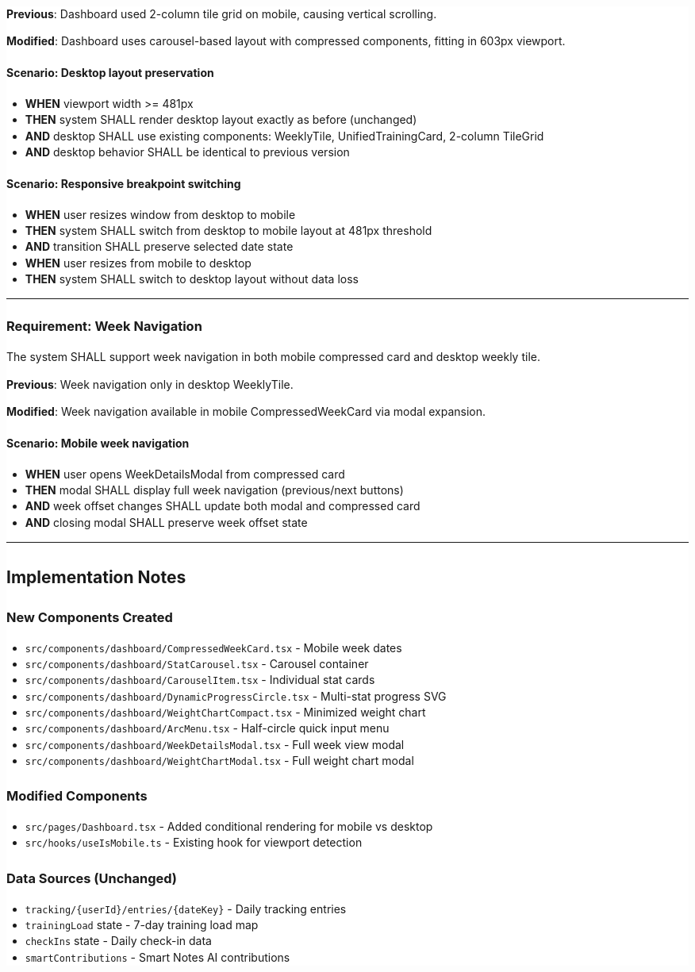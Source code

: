 **Previous**: Dashboard used 2-column tile grid on mobile, causing vertical scrolling.

**Modified**: Dashboard uses carousel-based layout with compressed components, fitting in 603px viewport.

#### Scenario: Desktop layout preservation
- **WHEN** viewport width >= 481px
- **THEN** system SHALL render desktop layout exactly as before (unchanged)
- **AND** desktop SHALL use existing components: WeeklyTile, UnifiedTrainingCard, 2-column TileGrid
- **AND** desktop behavior SHALL be identical to previous version

#### Scenario: Responsive breakpoint switching
- **WHEN** user resizes window from desktop to mobile
- **THEN** system SHALL switch from desktop to mobile layout at 481px threshold
- **AND** transition SHALL preserve selected date state
- **WHEN** user resizes from mobile to desktop
- **THEN** system SHALL switch to desktop layout without data loss

---

### Requirement: Week Navigation
The system SHALL support week navigation in both mobile compressed card and desktop weekly tile.

**Previous**: Week navigation only in desktop WeeklyTile.

**Modified**: Week navigation available in mobile CompressedWeekCard via modal expansion.

#### Scenario: Mobile week navigation
- **WHEN** user opens WeekDetailsModal from compressed card
- **THEN** modal SHALL display full week navigation (previous/next buttons)
- **AND** week offset changes SHALL update both modal and compressed card
- **AND** closing modal SHALL preserve week offset state

---

## Implementation Notes

### New Components Created
- `src/components/dashboard/CompressedWeekCard.tsx` - Mobile week dates
- `src/components/dashboard/StatCarousel.tsx` - Carousel container
- `src/components/dashboard/CarouselItem.tsx` - Individual stat cards
- `src/components/dashboard/DynamicProgressCircle.tsx` - Multi-stat progress SVG
- `src/components/dashboard/WeightChartCompact.tsx` - Minimized weight chart
- `src/components/dashboard/ArcMenu.tsx` - Half-circle quick input menu
- `src/components/dashboard/WeekDetailsModal.tsx` - Full week view modal
- `src/components/dashboard/WeightChartModal.tsx` - Full weight chart modal

### Modified Components
- `src/pages/Dashboard.tsx` - Added conditional rendering for mobile vs desktop
- `src/hooks/useIsMobile.ts` - Existing hook for viewport detection

### Data Sources (Unchanged)
- `tracking/{userId}/entries/{dateKey}` - Daily tracking entries
- `trainingLoad` state - 7-day training load map
- `checkIns` state - Daily check-in data
- `smartContributions` - Smart Notes AI contributions
